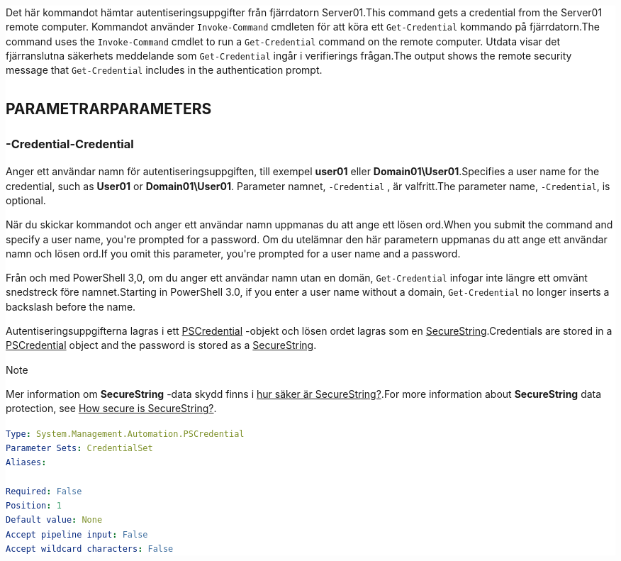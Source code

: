 ```Output
```

<span data-ttu-id="b4053-153">Det här kommandot hämtar autentiseringsuppgifter från fjärrdatorn Server01.</span><span class="sxs-lookup"><span data-stu-id="b4053-153">This command gets a credential from the Server01 remote computer.</span></span> <span data-ttu-id="b4053-154">Kommandot använder `Invoke-Command` cmdleten för att köra ett `Get-Credential` kommando på fjärrdatorn.</span><span class="sxs-lookup"><span data-stu-id="b4053-154">The command uses the `Invoke-Command` cmdlet to run a `Get-Credential` command on the remote computer.</span></span> <span data-ttu-id="b4053-155">Utdata visar det fjärranslutna säkerhets meddelande som `Get-Credential` ingår i verifierings frågan.</span><span class="sxs-lookup"><span data-stu-id="b4053-155">The output shows the remote security message that `Get-Credential` includes in the authentication prompt.</span></span>

## <span data-ttu-id="b4053-156">PARAMETRAR</span><span class="sxs-lookup"><span data-stu-id="b4053-156">PARAMETERS</span></span>

### <span data-ttu-id="b4053-157">-Credential</span><span class="sxs-lookup"><span data-stu-id="b4053-157">-Credential</span></span>

<span data-ttu-id="b4053-158">Anger ett användar namn för autentiseringsuppgiften, till exempel **user01** eller **Domain01\User01**.</span><span class="sxs-lookup"><span data-stu-id="b4053-158">Specifies a user name for the credential, such as **User01** or **Domain01\User01**.</span></span> <span data-ttu-id="b4053-159">Parameter namnet, `-Credential` , är valfritt.</span><span class="sxs-lookup"><span data-stu-id="b4053-159">The parameter name, `-Credential`, is optional.</span></span>

<span data-ttu-id="b4053-160">När du skickar kommandot och anger ett användar namn uppmanas du att ange ett lösen ord.</span><span class="sxs-lookup"><span data-stu-id="b4053-160">When you submit the command and specify a user name, you're prompted for a password.</span></span> <span data-ttu-id="b4053-161">Om du utelämnar den här parametern uppmanas du att ange ett användar namn och lösen ord.</span><span class="sxs-lookup"><span data-stu-id="b4053-161">If you omit this parameter, you're prompted for a user name and a password.</span></span>

<span data-ttu-id="b4053-162">Från och med PowerShell 3,0, om du anger ett användar namn utan en domän, `Get-Credential` infogar inte längre ett omvänt snedstreck före namnet.</span><span class="sxs-lookup"><span data-stu-id="b4053-162">Starting in PowerShell 3.0, if you enter a user name without a domain, `Get-Credential` no longer inserts a backslash before the name.</span></span>

<span data-ttu-id="b4053-163">Autentiseringsuppgifterna lagras i ett [PSCredential](/dotnet/api/system.management.automation.pscredential) -objekt och lösen ordet lagras som en [SecureString](/dotnet/api/system.security.securestring).</span><span class="sxs-lookup"><span data-stu-id="b4053-163">Credentials are stored in a [PSCredential](/dotnet/api/system.management.automation.pscredential) object and the password is stored as a [SecureString](/dotnet/api/system.security.securestring).</span></span>

> [!NOTE]
> <span data-ttu-id="b4053-164">Mer information om **SecureString** -data skydd finns i [hur säker är SecureString?](/dotnet/api/system.security.securestring#how-secure-is-securestring).</span><span class="sxs-lookup"><span data-stu-id="b4053-164">For more information about **SecureString** data protection, see [How secure is SecureString?](/dotnet/api/system.security.securestring#how-secure-is-securestring).</span></span>

```yaml
Type: System.Management.Automation.PSCredential
Parameter Sets: CredentialSet
Aliases:

Required: False
Position: 1
Default value: None
Accept pipeline input: False
Accept wildcard characters: False
```
